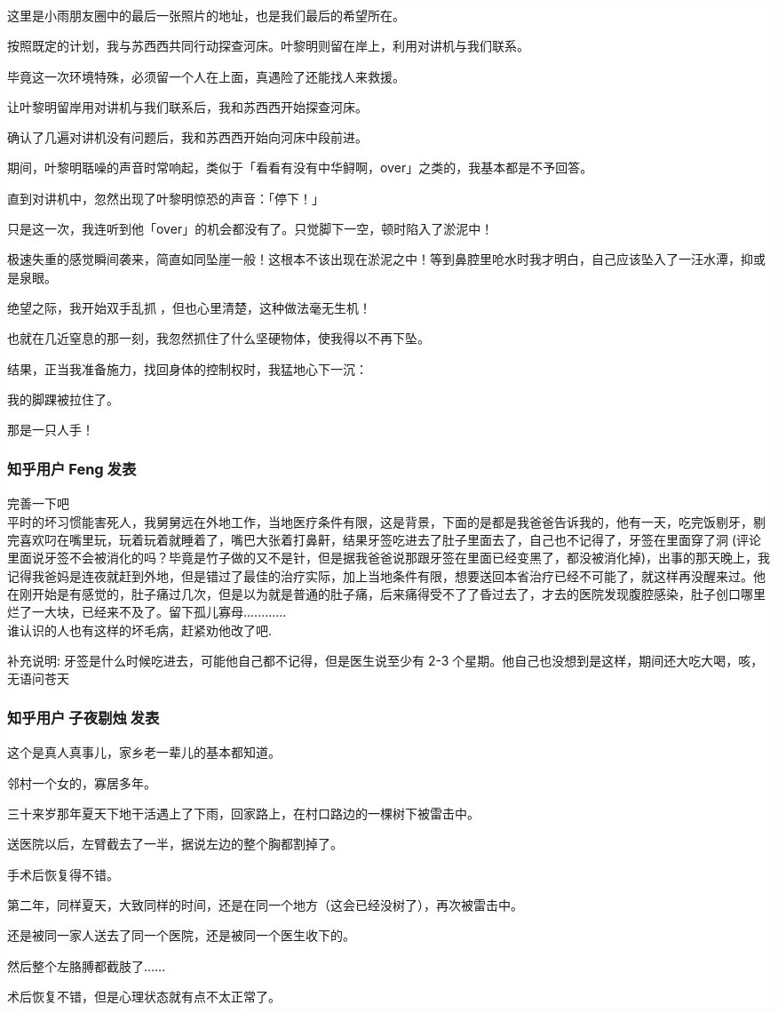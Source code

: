 这里是小雨朋友圈中的最后一张照片的地址，也是我们最后的希望所在。

按照既定的计划，我与苏西西共同行动探查河床。叶黎明则留在岸上，利用对讲机与我们联系。

毕竟这一次环境特殊，必须留一个人在上面，真遇险了还能找人来救援。

让叶黎明留岸用对讲机与我们联系后，我和苏西西开始探查河床。

确认了几遍对讲机没有问题后，我和苏西西开始向河床中段前进。

期间，叶黎明聒噪的声音时常响起，类似于「看看有没有中华鲟啊，over」之类的，我基本都是不予回答。

直到对讲机中，忽然出现了叶黎明惊恐的声音：「停下！」

只是这一次，我连听到他「over」的机会都没有了。只觉脚下一空，顿时陷入了淤泥中！

极速失重的感觉瞬间袭来，简直如同坠崖一般！这根本不该出现在淤泥之中！等到鼻腔里呛水时我才明白，自己应该坠入了一汪水潭，抑或是泉眼。

绝望之际，我开始双手乱抓 ，但也心里清楚，这种做法毫无生机！

也就在几近窒息的那一刻，我忽然抓住了什么坚硬物体，使我得以不再下坠。

结果，正当我准备施力，找回身体的控制权时，我猛地心下一沉：

我的脚踝被拉住了。

那是一只人手！
    
    
    
    
### 知乎用户 Feng 发表
    
完善一下吧  
平时的坏习惯能害死人，我舅舅远在外地工作，当地医疗条件有限，这是背景，下面的是都是我爸爸告诉我的，他有一天，吃完饭剔牙，剔完喜欢叼在嘴里玩，玩着玩着就睡着了，嘴巴大张着打鼻鼾，结果牙签吃进去了肚子里面去了，自己也不记得了，牙签在里面穿了洞 (评论里面说牙签不会被消化的吗？毕竟是竹子做的又不是针，但是据我爸爸说那跟牙签在里面已经变黑了，都没被消化掉)，出事的那天晚上，我记得我爸妈是连夜就赶到外地，但是错过了最佳的治疗实际，加上当地条件有限，想要送回本省治疗已经不可能了，就这样再没醒来过。他在刚开始是有感觉的，肚子痛过几次，但是以为就是普通的肚子痛，后来痛得受不了了昏过去了，才去的医院发现腹腔感染，肚子创口哪里烂了一大块，已经来不及了。留下孤儿寡母............  
谁认识的人也有这样的坏毛病，赶紧劝他改了吧.

补充说明: 牙签是什么时候吃进去，可能他自己都不记得，但是医生说至少有 2-3 个星期。他自己也没想到是这样，期间还大吃大喝，咳，无语问苍天
    
    
    
    
### 知乎用户 子夜剔烛 发表
    
这个是真人真事儿，家乡老一辈儿的基本都知道。

邻村一个女的，寡居多年。

三十来岁那年夏天下地干活遇上了下雨，回家路上，在村口路边的一棵树下被雷击中。

送医院以后，左臂截去了一半，据说左边的整个胸都割掉了。

手术后恢复得不错。

第二年，同样夏天，大致同样的时间，还是在同一个地方（这会已经没树了），再次被雷击中。

还是被同一家人送去了同一个医院，还是被同一个医生收下的。

然后整个左胳膊都截肢了……

术后恢复不错，但是心理状态就有点不太正常了。
